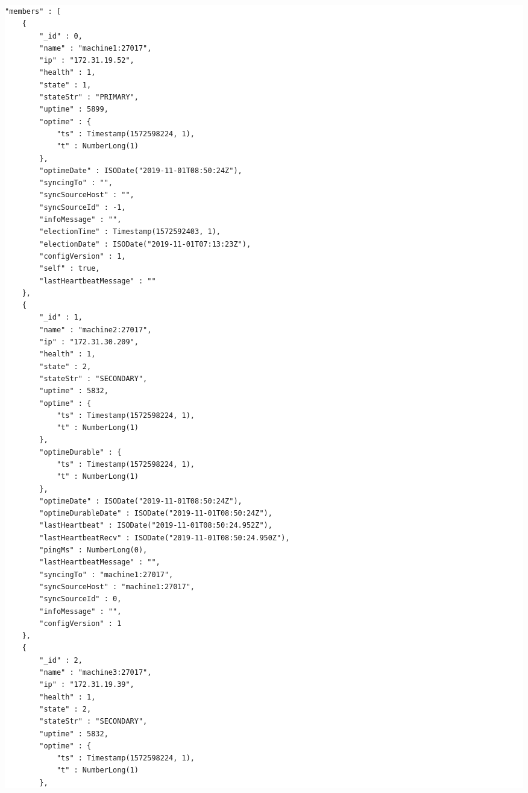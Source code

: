	"members" : [
		{
			"_id" : 0,
			"name" : "machine1:27017",
			"ip" : "172.31.19.52",
			"health" : 1,
			"state" : 1,
			"stateStr" : "PRIMARY",
			"uptime" : 5899,
			"optime" : {
				"ts" : Timestamp(1572598224, 1),
				"t" : NumberLong(1)
			},
			"optimeDate" : ISODate("2019-11-01T08:50:24Z"),
			"syncingTo" : "",
			"syncSourceHost" : "",
			"syncSourceId" : -1,
			"infoMessage" : "",
			"electionTime" : Timestamp(1572592403, 1),
			"electionDate" : ISODate("2019-11-01T07:13:23Z"),
			"configVersion" : 1,
			"self" : true,
			"lastHeartbeatMessage" : ""
		},
		{
			"_id" : 1,
			"name" : "machine2:27017",
			"ip" : "172.31.30.209",
			"health" : 1,
			"state" : 2,
			"stateStr" : "SECONDARY",
			"uptime" : 5832,
			"optime" : {
				"ts" : Timestamp(1572598224, 1),
				"t" : NumberLong(1)
			},
			"optimeDurable" : {
				"ts" : Timestamp(1572598224, 1),
				"t" : NumberLong(1)
			},
			"optimeDate" : ISODate("2019-11-01T08:50:24Z"),
			"optimeDurableDate" : ISODate("2019-11-01T08:50:24Z"),
			"lastHeartbeat" : ISODate("2019-11-01T08:50:24.952Z"),
			"lastHeartbeatRecv" : ISODate("2019-11-01T08:50:24.950Z"),
			"pingMs" : NumberLong(0),
			"lastHeartbeatMessage" : "",
			"syncingTo" : "machine1:27017",
			"syncSourceHost" : "machine1:27017",
			"syncSourceId" : 0,
			"infoMessage" : "",
			"configVersion" : 1
		},
		{
			"_id" : 2,
			"name" : "machine3:27017",
			"ip" : "172.31.19.39",
			"health" : 1,
			"state" : 2,
			"stateStr" : "SECONDARY",
			"uptime" : 5832,
			"optime" : {
				"ts" : Timestamp(1572598224, 1),
				"t" : NumberLong(1)
			},